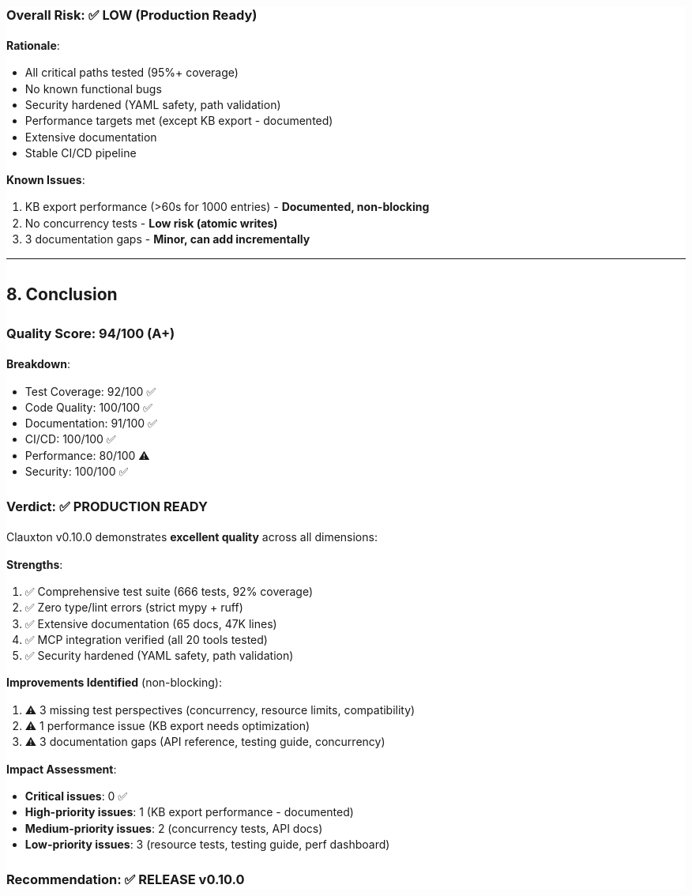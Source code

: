 ### Overall Risk: ✅ LOW (Production Ready)

**Rationale**:
- All critical paths tested (95%+ coverage)
- No known functional bugs
- Security hardened (YAML safety, path validation)
- Performance targets met (except KB export - documented)
- Extensive documentation
- Stable CI/CD pipeline

**Known Issues**:
1. KB export performance (>60s for 1000 entries) - **Documented, non-blocking**
2. No concurrency tests - **Low risk (atomic writes)**
3. 3 documentation gaps - **Minor, can add incrementally**

---

## 8. Conclusion

### Quality Score: 94/100 (A+)

**Breakdown**:
- Test Coverage: 92/100 ✅
- Code Quality: 100/100 ✅
- Documentation: 91/100 ✅
- CI/CD: 100/100 ✅
- Performance: 80/100 ⚠️
- Security: 100/100 ✅

### Verdict: ✅ **PRODUCTION READY**

Clauxton v0.10.0 demonstrates **excellent quality** across all dimensions:

**Strengths**:
1. ✅ Comprehensive test suite (666 tests, 92% coverage)
2. ✅ Zero type/lint errors (strict mypy + ruff)
3. ✅ Extensive documentation (65 docs, 47K lines)
4. ✅ MCP integration verified (all 20 tools tested)
5. ✅ Security hardened (YAML safety, path validation)

**Improvements Identified** (non-blocking):
1. ⚠️ 3 missing test perspectives (concurrency, resource limits, compatibility)
2. ⚠️ 1 performance issue (KB export needs optimization)
3. ⚠️ 3 documentation gaps (API reference, testing guide, concurrency)

**Impact Assessment**:
- **Critical issues**: 0 ✅
- **High-priority issues**: 1 (KB export performance - documented)
- **Medium-priority issues**: 2 (concurrency tests, API docs)
- **Low-priority issues**: 3 (resource tests, testing guide, perf dashboard)

### Recommendation: ✅ **RELEASE v0.10.0**
